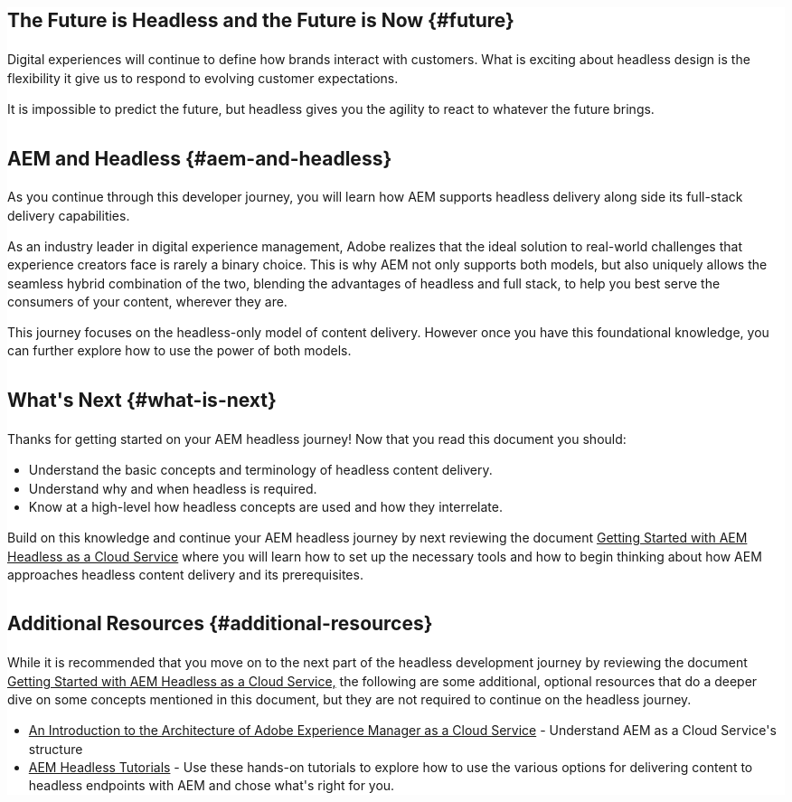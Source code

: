 ## The Future is Headless and the Future is Now {#future}

Digital experiences will continue to define how brands interact with customers. What is exciting about headless design is the flexibility it give us to respond to evolving customer expectations.

It is impossible to predict the future, but headless gives you the agility to react to whatever the future brings.

## AEM and Headless {#aem-and-headless}

As you continue through this developer journey, you will learn how AEM supports headless delivery along side its full-stack delivery capabilities.

As an industry leader in digital experience management, Adobe realizes that the ideal solution to real-world challenges that experience creators face is rarely a binary choice. This is why AEM not only supports both models, but also uniquely allows the seamless hybrid combination of the two, blending the advantages of headless and full stack, to help you best serve the consumers of your content, wherever they are.

This journey focuses on the headless-only model of content delivery. However once you have this foundational knowledge, you can further explore how to use the power of both models.

## What's Next {#what-is-next}

Thanks for getting started on your AEM headless journey! Now that you read this document you should:

* Understand the basic concepts and terminology of headless content delivery.
* Understand why and when headless is required.
* Know at a high-level how headless concepts are used and how they interrelate.

Build on this knowledge and continue your AEM headless journey by next reviewing the document [Getting Started with AEM Headless as a Cloud Service](getting-started.md) where you will learn how to set up the necessary tools and how to begin thinking about how AEM approaches headless content delivery and its prerequisites.

## Additional Resources {#additional-resources}

While it is recommended that you move on to the next part of the headless development journey by reviewing the document [Getting Started with AEM Headless as a Cloud Service,](getting-started.md) the following are some additional, optional resources that do a deeper dive on some concepts mentioned in this document, but they are not required to continue on the headless journey.

* [An Introduction to the Architecture of Adobe Experience Manager as a Cloud Service](/help/overview/architecture.md) - Understand AEM as a Cloud Service's structure
* [AEM Headless Tutorials](https://experienceleague.adobe.com/docs/experience-manager-learn/getting-started-with-aem-headless/overview.html) - Use these hands-on tutorials to explore how to use the various options for delivering content to headless endpoints with AEM and chose what's right for you.
